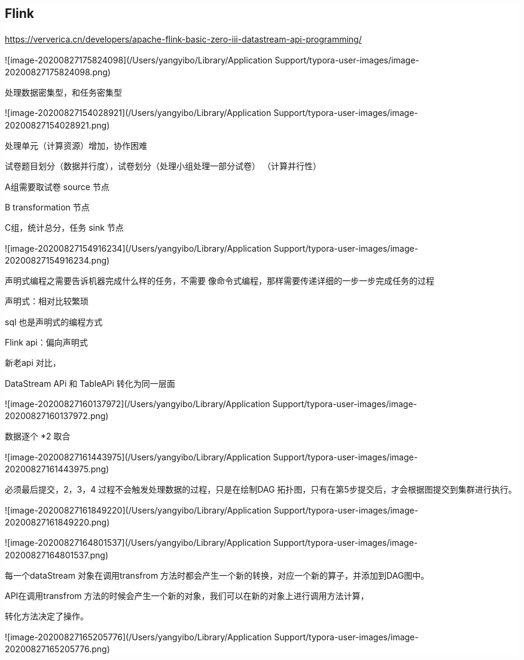  ## Flink

https://ververica.cn/developers/apache-flink-basic-zero-iii-datastream-api-programming/

![image-20200827175824098](/Users/yangyibo/Library/Application Support/typora-user-images/image-20200827175824098.png)

处理数据密集型，和任务密集型

![image-20200827154028921](/Users/yangyibo/Library/Application Support/typora-user-images/image-20200827154028921.png)

处理单元（计算资源）增加，协作困难 



试卷题目划分（数据并行度），试卷划分（处理小组处理一部分试卷） （计算并行性）  

A组需要取试卷 source  节点

B transformation 节点

C组，统计总分，任务  sink 节点

![image-20200827154916234](/Users/yangyibo/Library/Application Support/typora-user-images/image-20200827154916234.png)

声明式编程之需要告诉机器完成什么样的任务，不需要 像命令式编程，那样需要传递详细的一步一步完成任务的过程

声明式：相对比较繁琐

sql 也是声明式的编程方式

Flink api：偏向声明式



新老api 对比，

DataStream APi 和 TableAPi 转化为同一层面

![image-20200827160137972](/Users/yangyibo/Library/Application Support/typora-user-images/image-20200827160137972.png)

 数据逐个 *2  取合

![image-20200827161443975](/Users/yangyibo/Library/Application Support/typora-user-images/image-20200827161443975.png)

必须最后提交，2，3，4 过程不会触发处理数据的过程，只是在绘制DAG 拓扑图，只有在第5步提交后，才会根据图提交到集群进行执行。

![image-20200827161849220](/Users/yangyibo/Library/Application Support/typora-user-images/image-20200827161849220.png)



![image-20200827164801537](/Users/yangyibo/Library/Application Support/typora-user-images/image-20200827164801537.png)

每一个dataStream 对象在调用transfrom 方法时都会产生一个新的转换，对应一个新的算子，并添加到DAG图中。

API在调用transfrom 方法的时候会产生一个新的对象，我们可以在新的对象上进行调用方法计算，

转化方法决定了操作。

![image-20200827165205776](/Users/yangyibo/Library/Application Support/typora-user-images/image-20200827165205776.png)
